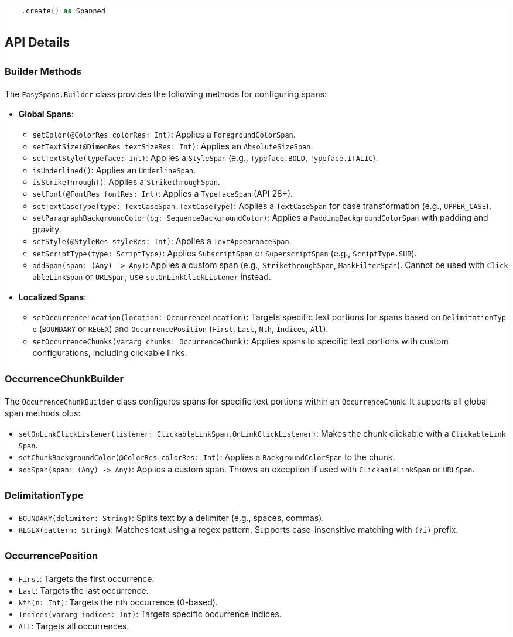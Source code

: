```kotlin
    .create() as Spanned
```

## API Details

### Builder Methods
The `EasySpans.Builder` class provides the following methods for configuring spans:

- **Global Spans**:
  - `setColor(@ColorRes colorRes: Int)`: Applies a `ForegroundColorSpan`.
  - `setTextSize(@DimenRes textSizeRes: Int)`: Applies an `AbsoluteSizeSpan`.
  - `setTextStyle(typeface: Int)`: Applies a `StyleSpan` (e.g., `Typeface.BOLD`, `Typeface.ITALIC`).
  - `isUnderlined()`: Applies an `UnderlineSpan`.
  - `isStrikeThrough()`: Applies a `StrikethroughSpan`.
  - `setFont(@FontRes fontRes: Int)`: Applies a `TypefaceSpan` (API 28+).
  - `setTextCaseType(type: TextCaseSpan.TextCaseType)`: Applies a `TextCaseSpan` for case transformation (e.g., `UPPER_CASE`).
  - `setParagraphBackgroundColor(bg: SequenceBackgroundColor)`: Applies a `PaddingBackgroundColorSpan` with padding and gravity.
  - `setStyle(@StyleRes styleRes: Int)`: Applies a `TextAppearanceSpan`.
  - `setScriptType(type: ScriptType)`: Applies `SubscriptSpan` or `SuperscriptSpan` (e.g., `ScriptType.SUB`).
  - `addSpan(span: (Any) -> Any)`: Applies a custom span (e.g., `StrikethroughSpan`, `MaskFilterSpan`). Cannot be used with `ClickableLinkSpan` or `URLSpan`; use `setOnLinkClickListener` instead.

- **Localized Spans**:
  - `setOccurrenceLocation(location: OccurrenceLocation)`: Targets specific text portions for spans based on `DelimitationType` (`BOUNDARY` or `REGEX`) and `OccurrencePosition` (`First`, `Last`, `Nth`, `Indices`, `All`).
  - `setOccurrenceChunks(vararg chunks: OccurrenceChunk)`: Applies spans to specific text portions with custom configurations, including clickable links.

### OccurrenceChunkBuilder
The `OccurrenceChunkBuilder` class configures spans for specific text portions within an `OccurrenceChunk`. It supports all global span methods plus:
- `setOnLinkClickListener(listener: ClickableLinkSpan.OnLinkClickListener)`: Makes the chunk clickable with a `ClickableLinkSpan`.
- `setChunkBackgroundColor(@ColorRes colorRes: Int)`: Applies a `BackgroundColorSpan` to the chunk.
- `addSpan(span: (Any) -> Any)`: Applies a custom span. Throws an exception if used with `ClickableLinkSpan` or `URLSpan`.

### DelimitationType
- `BOUNDARY(delimiter: String)`: Splits text by a delimiter (e.g., spaces, commas).
- `REGEX(pattern: String)`: Matches text using a regex pattern. Supports case-insensitive matching with `(?i)` prefix.

### OccurrencePosition
- `First`: Targets the first occurrence.
- `Last`: Targets the last occurrence.
- `Nth(n: Int)`: Targets the nth occurrence (0-based).
- `Indices(vararg indices: Int)`: Targets specific occurrence indices.
- `All`: Targets all occurrences.
